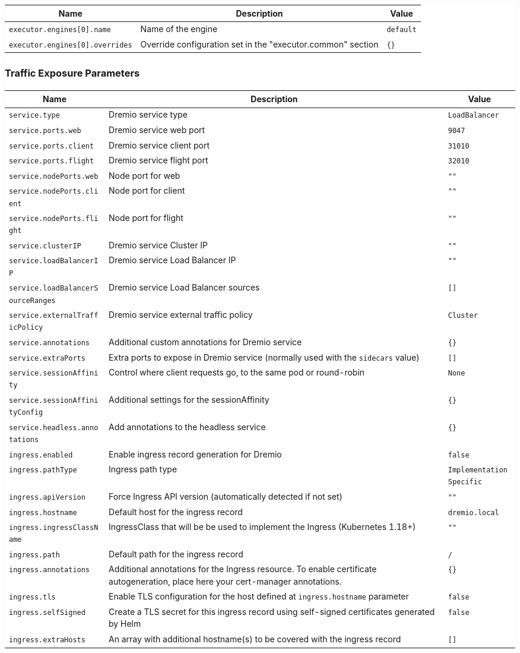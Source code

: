 | Name                            | Description                                                 | Value     |
| ------------------------------- | ----------------------------------------------------------- | --------- |
| `executor.engines[0].name`      | Name of the engine                                          | `default` |
| `executor.engines[0].overrides` | Override configuration set in the "executor.common" section | `{}`      |

### Traffic Exposure Parameters

| Name                               | Description                                                                                                                      | Value                    |
| ---------------------------------- | -------------------------------------------------------------------------------------------------------------------------------- | ------------------------ |
| `service.type`                     | Dremio service type                                                                                                              | `LoadBalancer`           |
| `service.ports.web`                | Dremio service web port                                                                                                          | `9047`                   |
| `service.ports.client`             | Dremio service client port                                                                                                       | `31010`                  |
| `service.ports.flight`             | Dremio service flight port                                                                                                       | `32010`                  |
| `service.nodePorts.web`            | Node port for web                                                                                                                | `""`                     |
| `service.nodePorts.client`         | Node port for client                                                                                                             | `""`                     |
| `service.nodePorts.flight`         | Node port for flight                                                                                                             | `""`                     |
| `service.clusterIP`                | Dremio service Cluster IP                                                                                                        | `""`                     |
| `service.loadBalancerIP`           | Dremio service Load Balancer IP                                                                                                  | `""`                     |
| `service.loadBalancerSourceRanges` | Dremio service Load Balancer sources                                                                                             | `[]`                     |
| `service.externalTrafficPolicy`    | Dremio service external traffic policy                                                                                           | `Cluster`                |
| `service.annotations`              | Additional custom annotations for Dremio service                                                                                 | `{}`                     |
| `service.extraPorts`               | Extra ports to expose in Dremio service (normally used with the `sidecars` value)                                                | `[]`                     |
| `service.sessionAffinity`          | Control where client requests go, to the same pod or round-robin                                                                 | `None`                   |
| `service.sessionAffinityConfig`    | Additional settings for the sessionAffinity                                                                                      | `{}`                     |
| `service.headless.annotations`     | Add annotations to the headless service                                                                                          | `{}`                     |
| `ingress.enabled`                  | Enable ingress record generation for Dremio                                                                                      | `false`                  |
| `ingress.pathType`                 | Ingress path type                                                                                                                | `ImplementationSpecific` |
| `ingress.apiVersion`               | Force Ingress API version (automatically detected if not set)                                                                    | `""`                     |
| `ingress.hostname`                 | Default host for the ingress record                                                                                              | `dremio.local`           |
| `ingress.ingressClassName`         | IngressClass that will be be used to implement the Ingress (Kubernetes 1.18+)                                                    | `""`                     |
| `ingress.path`                     | Default path for the ingress record                                                                                              | `/`                      |
| `ingress.annotations`              | Additional annotations for the Ingress resource. To enable certificate autogeneration, place here your cert-manager annotations. | `{}`                     |
| `ingress.tls`                      | Enable TLS configuration for the host defined at `ingress.hostname` parameter                                                    | `false`                  |
| `ingress.selfSigned`               | Create a TLS secret for this ingress record using self-signed certificates generated by Helm                                     | `false`                  |
| `ingress.extraHosts`               | An array with additional hostname(s) to be covered with the ingress record                                                       | `[]`                     |